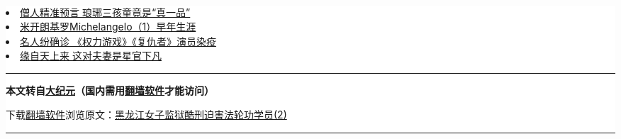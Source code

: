 <li><a href="https://github.com/mgisno386/djy/blob/master/gb/20/3/11/n11933376.md#1">僧人精准预言 琅琊三孩童竟是“真一品”</a></li>
<li><a href="https://github.com/mgisno386/djy/blob/master/gb/13/1/31/n3790016.md#1">米开朗基罗Michelangelo（1）早年生涯</a></li>
<li><a href="https://github.com/mgisno386/djy/blob/master/gb/20/3/17/n11946008.md#1">名人纷确诊 《权力游戏》《复仇者》演员染疫</a></li>
<li><a href="https://github.com/mgisno386/djy/blob/master/gb/20/3/12/n11936269.md#1">缘自天上来 这对夫妻是星官下凡</a></li>
<hr>

<strong>本文转自<a href="https://www.epochtimes.com">大纪元</a>（国内需用<a href="https://github.com/mgisno386/www/blob/master/README.md#8">翻墙软件</a>才能访问）</strong><p>下载<a href="https://github.com/mgisno386/www/blob/master/README.md#8">翻墙软件</a>浏览原文：<a href="https://www.epochtimes.com/gb/16/1/29/n4628839.htm">黑龙江女子监狱酷刑迫害法轮功学员(2)</a></p><hr>
